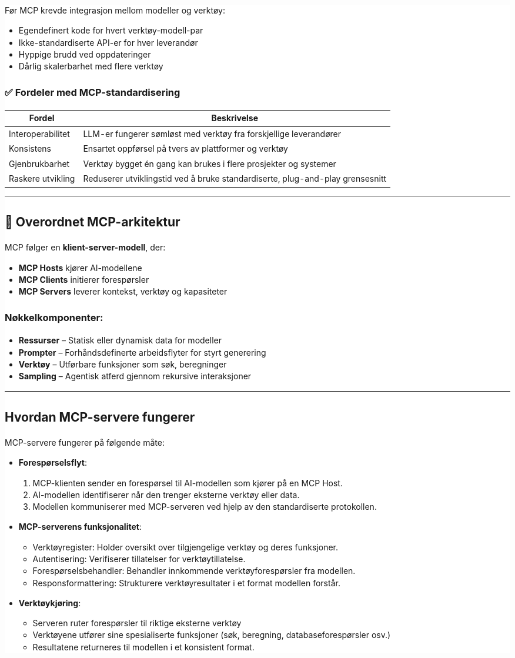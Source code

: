 Før MCP krevde integrasjon mellom modeller og verktøy:

- Egendefinert kode for hvert verktøy-modell-par
- Ikke-standardiserte API-er for hver leverandør
- Hyppige brudd ved oppdateringer
- Dårlig skalerbarhet med flere verktøy

### **✅ Fordeler med MCP-standardisering**

| **Fordel**               | **Beskrivelse**                                                               |
|--------------------------|-------------------------------------------------------------------------------|
| Interoperabilitet        | LLM-er fungerer sømløst med verktøy fra forskjellige leverandører            |
| Konsistens               | Ensartet oppførsel på tvers av plattformer og verktøy                         |
| Gjenbrukbarhet           | Verktøy bygget én gang kan brukes i flere prosjekter og systemer             |
| Raskere utvikling        | Reduserer utviklingstid ved å bruke standardiserte, plug-and-play grensesnitt |

---

## **🧱 Overordnet MCP-arkitektur**

MCP følger en **klient-server-modell**, der:

- **MCP Hosts** kjører AI-modellene
- **MCP Clients** initierer forespørsler
- **MCP Servers** leverer kontekst, verktøy og kapasiteter

### **Nøkkelkomponenter:**

- **Ressurser** – Statisk eller dynamisk data for modeller  
- **Prompter** – Forhåndsdefinerte arbeidsflyter for styrt generering  
- **Verktøy** – Utførbare funksjoner som søk, beregninger  
- **Sampling** – Agentisk atferd gjennom rekursive interaksjoner

---

## Hvordan MCP-servere fungerer

MCP-servere fungerer på følgende måte:

- **Forespørselsflyt**:  
    1. MCP-klienten sender en forespørsel til AI-modellen som kjører på en MCP Host.  
    2. AI-modellen identifiserer når den trenger eksterne verktøy eller data.  
    3. Modellen kommuniserer med MCP-serveren ved hjelp av den standardiserte protokollen.

- **MCP-serverens funksjonalitet**:  
    - Verktøyregister: Holder oversikt over tilgjengelige verktøy og deres funksjoner.  
    - Autentisering: Verifiserer tillatelser for verktøytillatelse.  
    - Forespørselsbehandler: Behandler innkommende verktøyforespørsler fra modellen.  
    - Responsformattering: Strukturere verktøyresultater i et format modellen forstår.

- **Verktøykjøring**:  
    - Serveren ruter forespørsler til riktige eksterne verktøy  
    - Verktøyene utfører sine spesialiserte funksjoner (søk, beregning, databaseforespørsler osv.)  
    - Resultatene returneres til modellen i et konsistent format.
